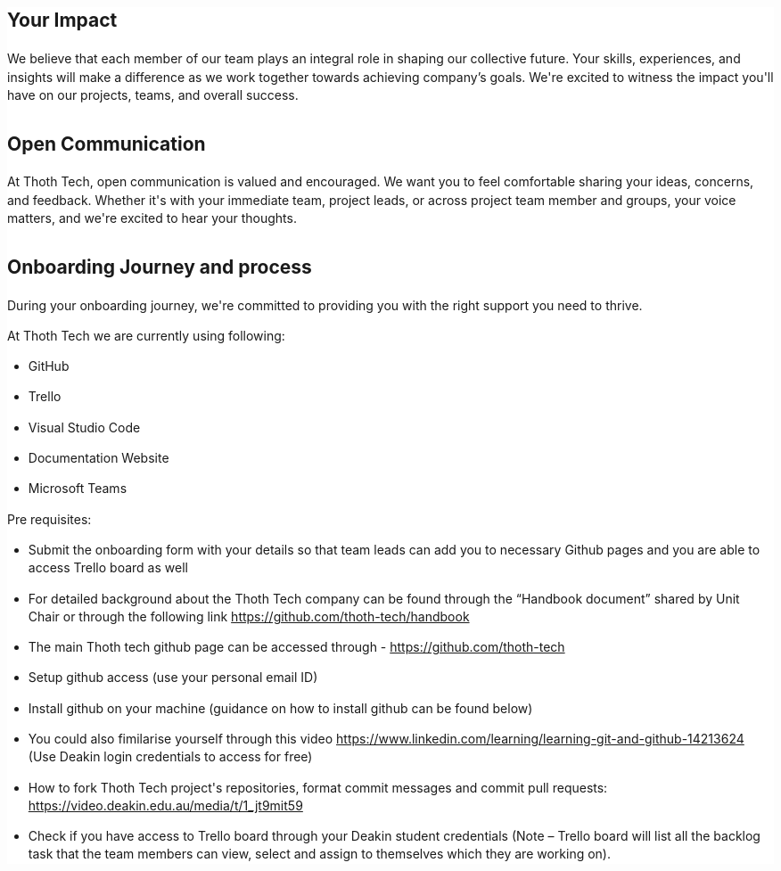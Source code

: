 ## Your Impact

We believe that each member of our team plays an integral role in shaping our collective future.
Your skills, experiences, and insights will make a difference as we work together towards achieving
company’s goals. We're excited to witness the impact you'll have on our projects, teams, and overall
success.

## Open Communication

At Thoth Tech, open communication is valued and encouraged. We want you to feel comfortable sharing
your ideas, concerns, and feedback. Whether it's with your immediate team, project leads, or across
project team member and groups, your voice matters, and we're excited to hear your thoughts.

## Onboarding Journey and process

During your onboarding journey, we're committed to providing you with the right support you need to
thrive.

At Thoth Tech we are currently using following:

- GitHub

- Trello

- Visual Studio Code

- Documentation Website

- Microsoft Teams

Pre requisites:

- Submit the onboarding form with your details so that team leads can add you to necessary Github
  pages and you are able to access Trello board as well

- For detailed background about the Thoth Tech company can be found through the “Handbook document”
  shared by Unit Chair or through the following link <https://github.com/thoth-tech/handbook>

- The main Thoth tech github page can be accessed through - <https://github.com/thoth-tech>

- Setup github access (use your personal email ID)

- Install github on your machine (guidance on how to install github can be found below)

- You could also fimilarise yourself through this video
  <https://www.linkedin.com/learning/learning-git-and-github-14213624> (Use Deakin login credentials
  to access for free)



- How to fork Thoth Tech project's repositories, format commit messages and commit pull requests:
  <https://video.deakin.edu.au/media/t/1_jt9mit59>



- Check if you have access to Trello board through your Deakin student credentials (Note – Trello
  board will list all the backlog task that the team members can view, select and assign to
  themselves which they are working on).
